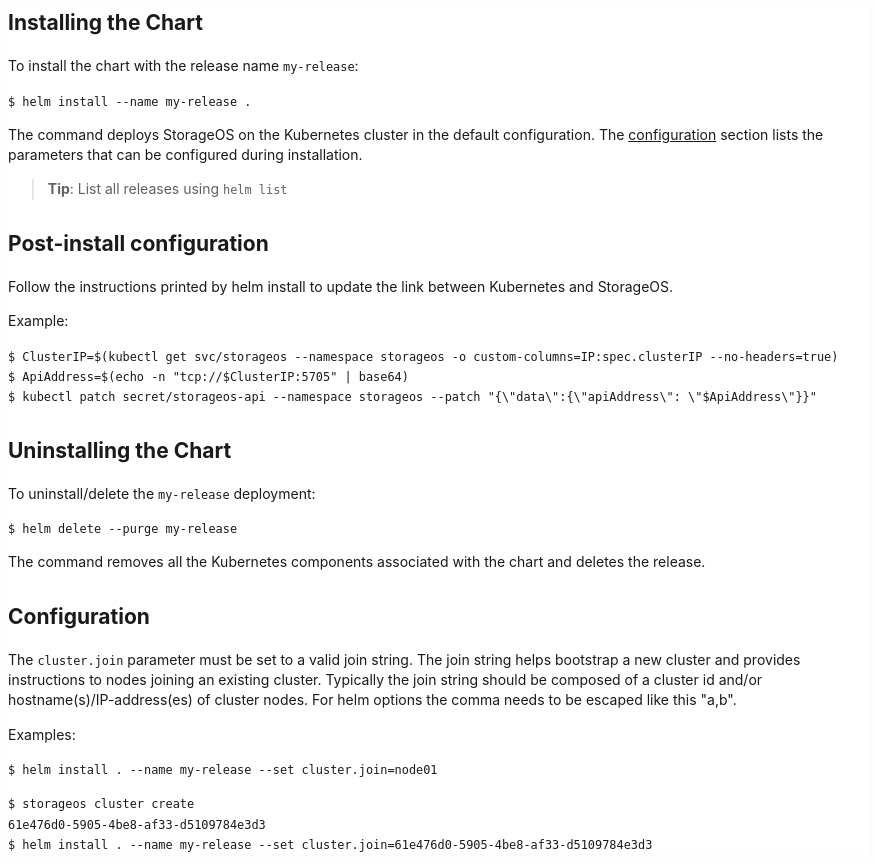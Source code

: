 ## Installing the Chart

To install the chart with the release name `my-release`:

```console
$ helm install --name my-release .
```

The command deploys StorageOS on the Kubernetes cluster in the default configuration. The [configuration](#configuration)
section lists the parameters that can be configured during installation.

> **Tip**: List all releases using `helm list`

## Post-install configuration

Follow the instructions printed by helm install to update the link between Kubernetes and StorageOS.

Example:
```console
$ ClusterIP=$(kubectl get svc/storageos --namespace storageos -o custom-columns=IP:spec.clusterIP --no-headers=true)
$ ApiAddress=$(echo -n "tcp://$ClusterIP:5705" | base64)
$ kubectl patch secret/storageos-api --namespace storageos --patch "{\"data\":{\"apiAddress\": \"$ApiAddress\"}}"
```

## Uninstalling the Chart

To uninstall/delete the `my-release` deployment:

```console
$ helm delete --purge my-release
```

The command removes all the Kubernetes components associated with the chart and deletes the release.

## Configuration

The `cluster.join` parameter must be set to a valid join string.  The join string helps bootstrap a new cluster and
provides instructions to nodes joining an existing cluster.  Typically the join string should be composed of a cluster
id and/or hostname(s)/IP-address(es) of cluster nodes. For helm options the comma needs to be escaped like this "a\,b".

Examples:

```console
$ helm install . --name my-release --set cluster.join=node01
```

```console
$ storageos cluster create
61e476d0-5905-4be8-af33-d5109784e3d3
$ helm install . --name my-release --set cluster.join=61e476d0-5905-4be8-af33-d5109784e3d3
```

